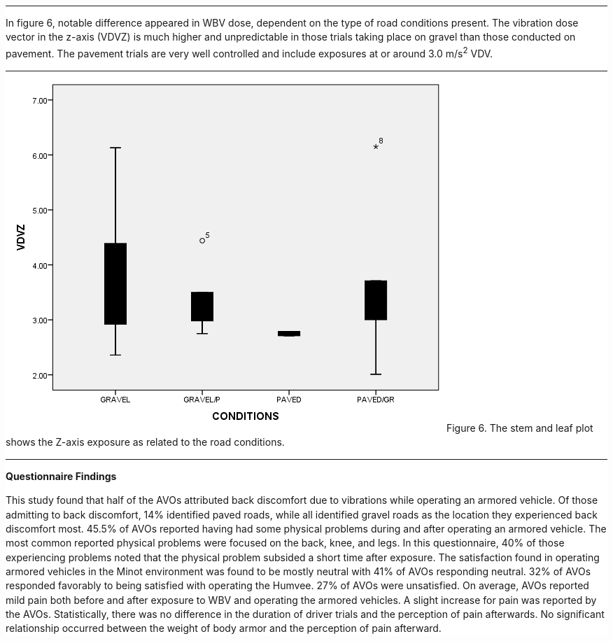 * * *

In figure 6, notable difference appeared in WBV dose, dependent on the type of road conditions present. The vibration dose vector in the z-axis (VDVZ) is much higher and unpredictable in those trials taking place on gravel than those conducted on pavement. The pavement trials are very well controlled and include exposures at or around 3.0 m/s<sup>2</sup> VDV.

* * *

<img src="https://raw.githubusercontent.com/shea08/shea08.github.io/master/Fig6.png" alt="The stem and leaf plot shows the Z-axis exposure as related to the road conditions.">
Figure 6. The stem and leaf plot shows the Z-axis exposure as related to the road conditions.

* * *

<b> Questionnaire Findings </b>

This study found that half of the AVOs attributed back discomfort due to vibrations while operating an armored vehicle. Of those admitting to back discomfort, 14% identified paved roads, while all identified gravel roads as the location they experienced back discomfort most. 45.5% of AVOs reported having had some physical problems during and after operating an armored vehicle. The most common reported physical problems were focused on the back, knee, and legs. In this questionnaire, 40% of those experiencing problems noted that the physical problem subsided a short time after exposure. The satisfaction found in operating armored vehicles in the Minot environment was found to be mostly neutral with 41% of AVOs responding neutral. 32% of AVOs responded favorably to being satisfied with operating the Humvee. 27% of AVOs were unsatisfied. On average, AVOs reported mild pain both before and after exposure to WBV and operating the armored vehicles. A slight increase for pain was reported by the AVOs. Statistically, there was no difference in the duration of driver trials and the perception of pain afterwards. No significant relationship occurred between the weight of body armor and the perception of pain afterward.
